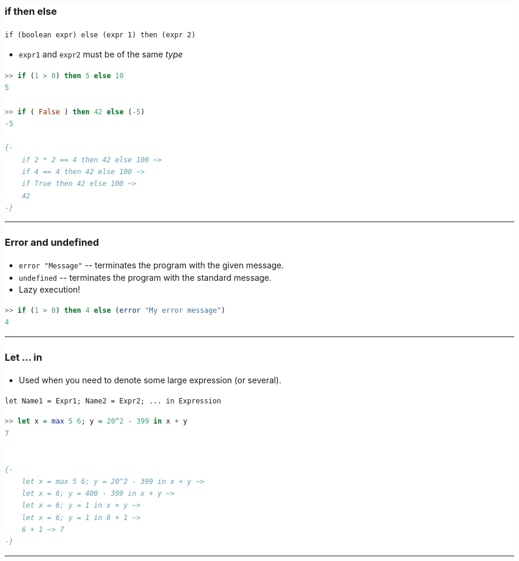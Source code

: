 ### if then else
`if (boolean expr) else (expr 1) then (expr 2)`

* `expr1` and `expr2` must be of the same *type*

```Haskell
>> if (1 > 0) then 5 else 10
5

>> if ( False ) then 42 else (-5)
-5

{-
    if 2 * 2 == 4 then 42 else 100 ~>
    if 4 == 4 then 42 else 100 ~>
    if True then 42 else 100 ~> 
    42 
-}

```
---

### Error and undefined

* `error "Message"` -- terminates the program with the given message.
* `undefined` -- terminates the program with the standard message.
* Lazy execution! 
```Haskell
>> if (1 > 0) then 4 else (error "My error message")
4
```
---

### Let ... in

* Used when you need to denote some large expression (or several).

`let Name1 = Expr1; Name2 = Expr2; ... in Expression`

```Haskell
>> let x = max 5 6; y = 20^2 - 399 in x + y
7


{-
    let x = max 5 6; y = 20^2 - 399 in x + y ~>
    let x = 6; y = 400 - 399 in x + y ~>
    let x = 6; y = 1 in x + y ~>
    let x = 6; y = 1 in 6 + 1 ~>
    6 + 1 ~> 7
-}
```

---
